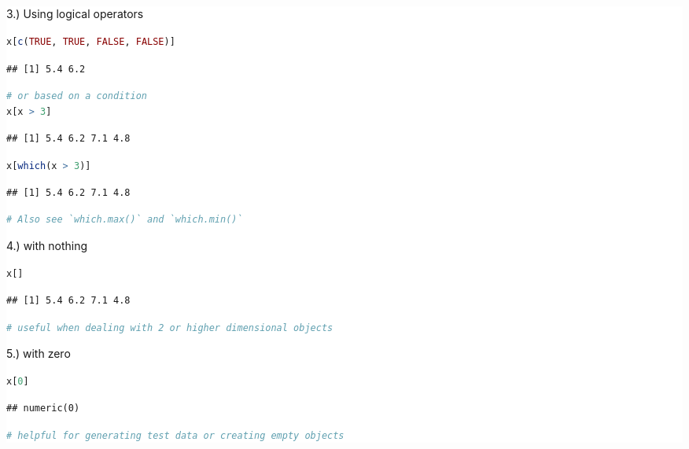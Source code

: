 
3.) Using logical operators


```r
x[c(TRUE, TRUE, FALSE, FALSE)]
```

```
## [1] 5.4 6.2
```

```r
# or based on a condition
x[x > 3]
```

```
## [1] 5.4 6.2 7.1 4.8
```

```r
x[which(x > 3)]
```

```
## [1] 5.4 6.2 7.1 4.8
```

```r
# Also see `which.max()` and `which.min()`
```


4.) with nothing


```r
x[]
```

```
## [1] 5.4 6.2 7.1 4.8
```

```r
# useful when dealing with 2 or higher dimensional objects
```


5.) with zero


```r
x[0]
```

```
## numeric(0)
```

```r
# helpful for generating test data or creating empty objects
```


